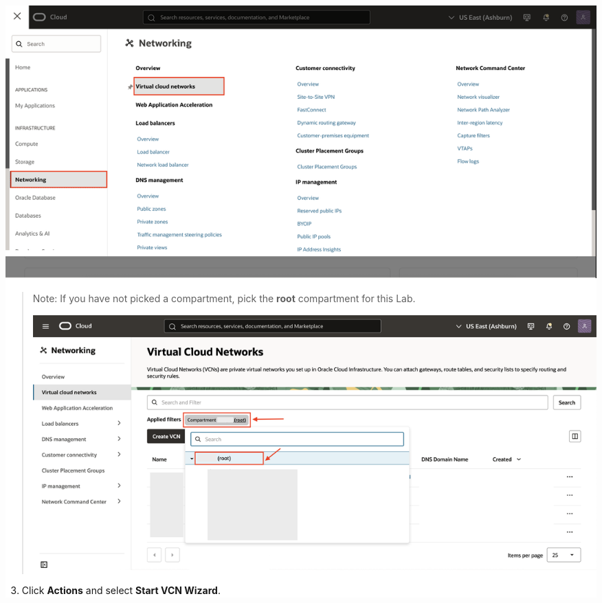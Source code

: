    ![VCN menu](images/vcn-menu.png)

   > Note: If you have not picked a compartment, pick the **root** compartment for this Lab.
   >
   > ![Pick Compartment](images/pick-compartment.png)

3. Click **Actions** and select **Start VCN Wizard**.
